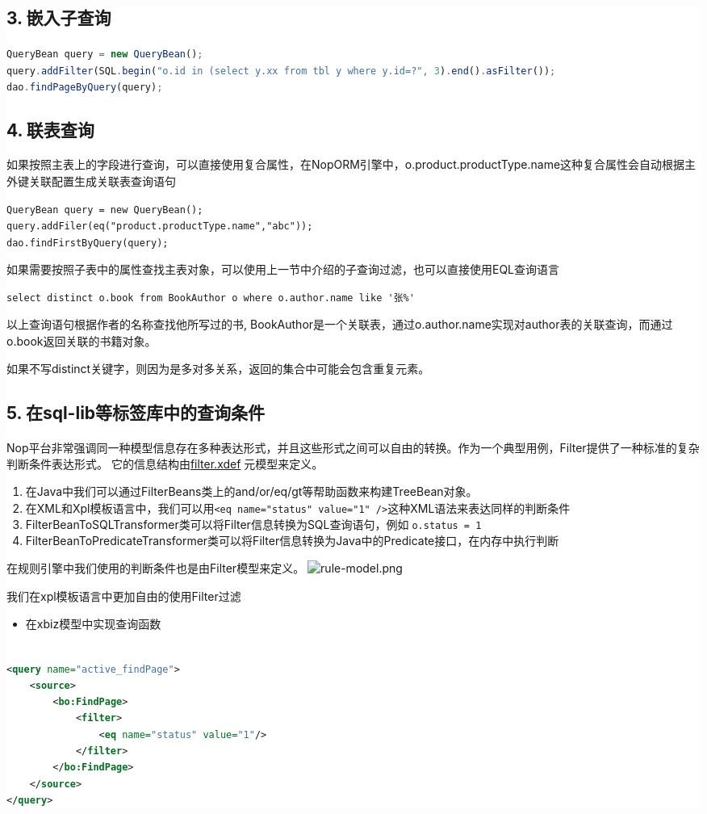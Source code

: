 ## 3. 嵌入子查询

``````javascript
QueryBean query = new QueryBean();
query.addFilter(SQL.begin("o.id in (select y.xx from tbl y where y.id=?", 3).end().asFilter());
dao.findPageByQuery(query);
``````

## 4. 联表查询

如果按照主表上的字段进行查询，可以直接使用复合属性，在NopORM引擎中，o.product.productType.name这种复合属性会自动根据主外键关联配置生成关联表查询语句

````
QueryBean query = new QueryBean();
query.addFiler(eq("product.productType.name","abc"));
dao.findFirstByQuery(query);
````

如果需要按照子表中的属性查找主表对象，可以使用上一节中介绍的子查询过滤，也可以直接使用EQL查询语言

````
select distinct o.book from BookAuthor o where o.author.name like '张%'
````

以上查询语句根据作者的名称查找他所写过的书, BookAuthor是一个关联表，通过o.author.name实现对author表的关联查询，而通过o.book返回关联的书籍对象。

如果不写distinct关键字，则因为是多对多关系，返回的集合中可能会包含重复元素。

## 5. 在sql-lib等标签库中的查询条件

Nop平台非常强调同一种模型信息存在多种表达形式，并且这些形式之间可以自由的转换。作为一个典型用例，Filter提供了一种标准的复杂判断条件表达形式。
它的信息结构由[filter.xdef](https://gitee.com/canonical-entropy/nop-entropy/blob/master/nop-xdefs/src/main/resources/_vfs/nop/schema/query/filter.xdef)
元模型来定义。

1. 在Java中我们可以通过FilterBeans类上的and/or/eq/gt等帮助函数来构建TreeBean对象。
2. 在XML和Xpl模板语言中，我们可以用`<eq name="status" value="1" />`这种XML语法来表达同样的判断条件
3. FilterBeanToSQLTransformer类可以将Filter信息转换为SQL查询语句，例如 `o.status = 1`
4. FilterBeanToPredicateTransformer类可以将Filter信息转换为Java中的Predicate接口，在内存中执行判断

在规则引擎中我们使用的判断条件也是由Filter模型来定义。
![rule-model.png](../rule/images/rule-model.png)

我们在xpl模板语言中更加自由的使用Filter过滤

* 在xbiz模型中实现查询函数

``````xml

<query name="active_findPage">
    <source>
        <bo:FindPage>
            <filter>
                <eq name="status" value="1"/>
            </filter>
        </bo:FindPage>
    </source>
</query>
``````
